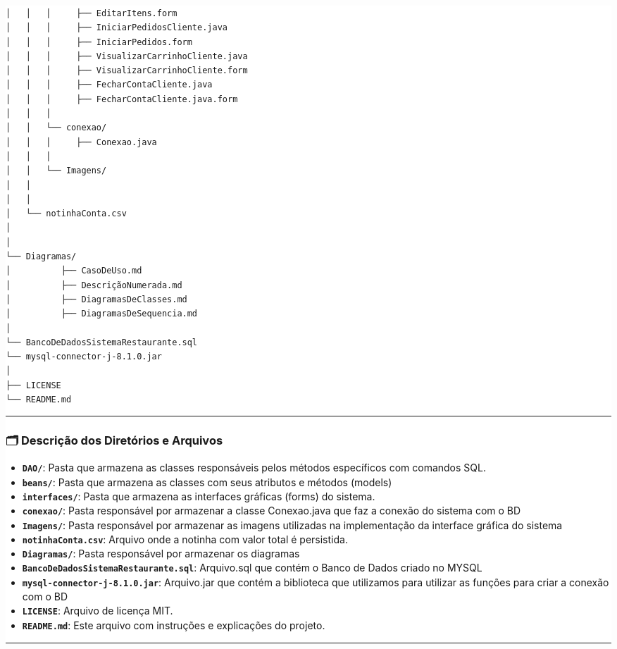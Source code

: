 ```
│   │   │     ├── EditarItens.form 
│   │   │     ├── IniciarPedidosCliente.java 
│   │   │     ├── IniciarPedidos.form 
│   │   │     ├── VisualizarCarrinhoCliente.java
│   │   │     ├── VisualizarCarrinhoCliente.form
│   │   │     ├── FecharContaCliente.java
│   │   │     ├── FecharContaCliente.java.form
│   │   │
│   │   └── conexao/
│   │   │     ├── Conexao.java
│   │   │
│   │   └── Imagens/
│   │              
│   │
│   └── notinhaConta.csv
│
│
└── Diagramas/
│          ├── CasoDeUso.md
│          ├── DescriçãoNumerada.md
│          ├── DiagramasDeClasses.md
│          ├── DiagramasDeSequencia.md
│
└── BancoDeDadosSistemaRestaurante.sql
└── mysql-connector-j-8.1.0.jar
│
├── LICENSE
└── README.md
```

---

### 🗂️ Descrição dos Diretórios e Arquivos

- **`DAO/`**: Pasta que armazena as classes responsáveis pelos métodos específicos com comandos SQL.
- **`beans/`**: Pasta que armazena as classes com seus atributos e métodos (models)
- **`interfaces/`**: Pasta que armazena as interfaces gráficas (forms) do sistema.
- **`conexao/`**: Pasta responsável por armazenar a classe Conexao.java que faz a conexão do sistema com o BD
- **`Imagens/`**: Pasta responsável por armazenar as imagens utilizadas na implementação da interface gráfica do sistema
- **`notinhaConta.csv`**: Arquivo onde a notinha com valor total é persistida.
- **`Diagramas/`**: Pasta responsável por armazenar os diagramas
- **`BancoDeDadosSistemaRestaurante.sql`**: Arquivo.sql que contém o Banco de Dados criado no MYSQL
- **`mysql-connector-j-8.1.0.jar`**: Arquivo.jar que contém a biblioteca que utilizamos para utilizar as funções para criar a conexão com o BD
- **`LICENSE`**: Arquivo de licença MIT.
- **`README.md`**: Este arquivo com instruções e explicações do projeto.

---
